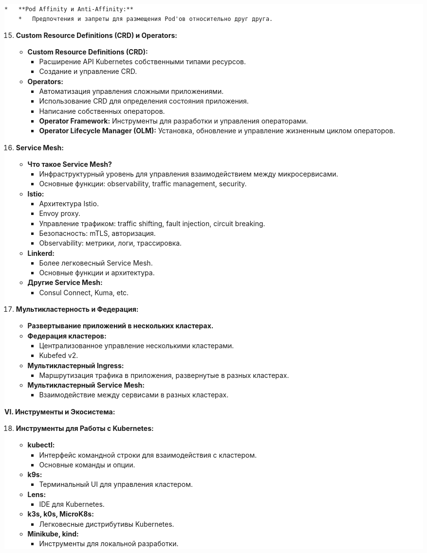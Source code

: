     *   **Pod Affinity и Anti-Affinity:**
        *   Предпочтения и запреты для размещения Pod'ов относительно друг друга.

15. **Custom Resource Definitions (CRD) и Operators:**

    *   **Custom Resource Definitions (CRD):**
        *   Расширение API Kubernetes собственными типами ресурсов.
        *   Создание и управление CRD.
    *   **Operators:**
        *   Автоматизация управления сложными приложениями.
        *   Использование CRD для определения состояния приложения.
        *   Написание собственных операторов.
        *   **Operator Framework:** Инструменты для разработки и управления операторами.
        *   **Operator Lifecycle Manager (OLM):** Установка, обновление и управление жизненным циклом операторов.

16. **Service Mesh:**

    *   **Что такое Service Mesh?**
        *   Инфраструктурный уровень для управления взаимодействием между микросервисами.
        *   Основные функции: observability, traffic management, security.
    *   **Istio:**
        *   Архитектура Istio.
        *   Envoy proxy.
        *   Управление трафиком: traffic shifting, fault injection, circuit breaking.
        *   Безопасность: mTLS, авторизация.
        *   Observability: метрики, логи, трассировка.
    *   **Linkerd:**
        *   Более легковесный Service Mesh.
        *   Основные функции и архитектура.
    *   **Другие Service Mesh:**
        *   Consul Connect, Kuma, etc.

17. **Мультикластерность и Федерация:**

    *   **Развертывание приложений в нескольких кластерах.**
    *   **Федерация кластеров:**
        *   Централизованное управление несколькими кластерами.
        *   Kubefed v2.
    *   **Мультикластерный Ingress:**
        *   Маршрутизация трафика в приложения, развернутые в разных кластерах.
    *   **Мультикластерный Service Mesh:**
        *   Взаимодействие между сервисами в разных кластерах.

**VI. Инструменты и Экосистема:**

18. **Инструменты для Работы с Kubernetes:**

    *   **kubectl:**
        *   Интерфейс командной строки для взаимодействия с кластером.
        *   Основные команды и опции.
    *   **k9s:**
        *   Терминальный UI для управления кластером.
    *   **Lens:**
        *   IDE для Kubernetes.
    *   **k3s, k0s, MicroK8s:**
        *   Легковесные дистрибутивы Kubernetes.
    *   **Minikube, kind:**
        *   Инструменты для локальной разработки.

